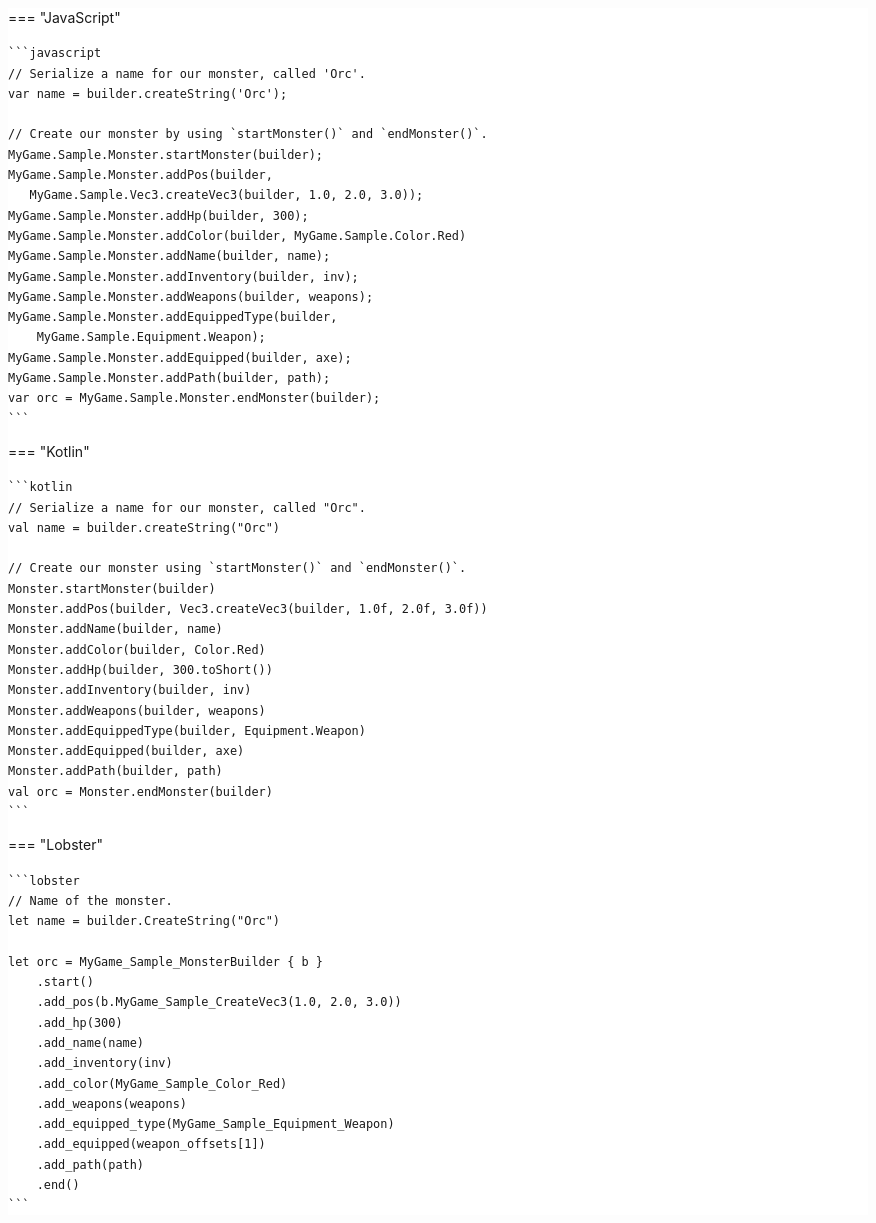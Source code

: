 === "JavaScript"

    ```javascript
    // Serialize a name for our monster, called 'Orc'.
    var name = builder.createString('Orc');

    // Create our monster by using `startMonster()` and `endMonster()`.
    MyGame.Sample.Monster.startMonster(builder);
    MyGame.Sample.Monster.addPos(builder,
       MyGame.Sample.Vec3.createVec3(builder, 1.0, 2.0, 3.0));
    MyGame.Sample.Monster.addHp(builder, 300);
    MyGame.Sample.Monster.addColor(builder, MyGame.Sample.Color.Red)
    MyGame.Sample.Monster.addName(builder, name);
    MyGame.Sample.Monster.addInventory(builder, inv);
    MyGame.Sample.Monster.addWeapons(builder, weapons);
    MyGame.Sample.Monster.addEquippedType(builder,
        MyGame.Sample.Equipment.Weapon);
    MyGame.Sample.Monster.addEquipped(builder, axe);
    MyGame.Sample.Monster.addPath(builder, path);
    var orc = MyGame.Sample.Monster.endMonster(builder);
    ```

=== "Kotlin"

    ```kotlin
    // Serialize a name for our monster, called "Orc".
    val name = builder.createString("Orc")

    // Create our monster using `startMonster()` and `endMonster()`.
    Monster.startMonster(builder)
    Monster.addPos(builder, Vec3.createVec3(builder, 1.0f, 2.0f, 3.0f))
    Monster.addName(builder, name)
    Monster.addColor(builder, Color.Red)
    Monster.addHp(builder, 300.toShort())
    Monster.addInventory(builder, inv)
    Monster.addWeapons(builder, weapons)
    Monster.addEquippedType(builder, Equipment.Weapon)
    Monster.addEquipped(builder, axe)
    Monster.addPath(builder, path)
    val orc = Monster.endMonster(builder)
    ```

=== "Lobster"

    ```lobster
    // Name of the monster.
    let name = builder.CreateString("Orc")

    let orc = MyGame_Sample_MonsterBuilder { b }
        .start()
        .add_pos(b.MyGame_Sample_CreateVec3(1.0, 2.0, 3.0))
        .add_hp(300)
        .add_name(name)
        .add_inventory(inv)
        .add_color(MyGame_Sample_Color_Red)
        .add_weapons(weapons)
        .add_equipped_type(MyGame_Sample_Equipment_Weapon)
        .add_equipped(weapon_offsets[1])
        .add_path(path)
        .end()
    ```
